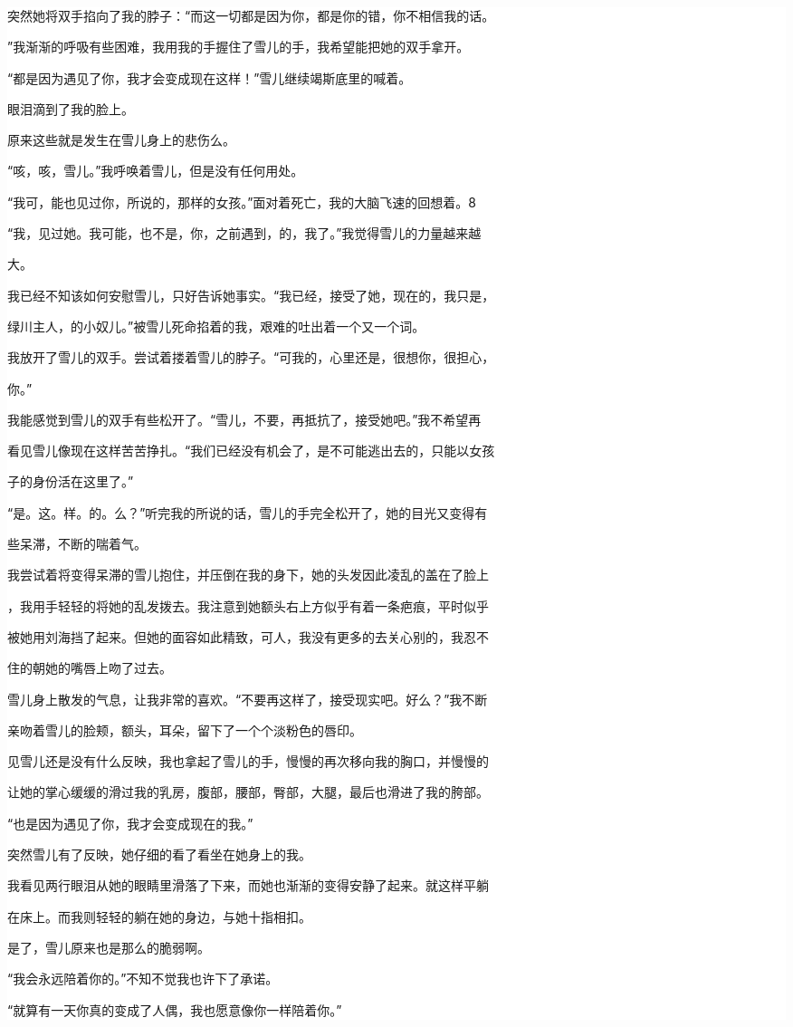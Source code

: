 突然她将双手掐向了我的脖子：“而这一切都是因为你，都是你的错，你不相信我的话。

”我渐渐的呼吸有些困难，我用我的手握住了雪儿的手，我希望能把她的双手拿开。

“都是因为遇见了你，我才会变成现在这样！”雪儿继续竭斯底里的喊着。

眼泪滴到了我的脸上。

原来这些就是发生在雪儿身上的悲伤么。

“咳，咳，雪儿。”我呼唤着雪儿，但是没有任何用处。

“我可，能也见过你，所说的，那样的女孩。”面对着死亡，我的大脑飞速的回想着。8

“我，见过她。我可能，也不是，你，之前遇到，的，我了。”我觉得雪儿的力量越来越

大。

我已经不知该如何安慰雪儿，只好告诉她事实。“我已经，接受了她，现在的，我只是，

绿川主人，的小奴儿。”被雪儿死命掐着的我，艰难的吐出着一个又一个词。

我放开了雪儿的双手。尝试着搂着雪儿的脖子。“可我的，心里还是，很想你，很担心，

你。”

我能感觉到雪儿的双手有些松开了。“雪儿，不要，再抵抗了，接受她吧。”我不希望再

看见雪儿像现在这样苦苦挣扎。“我们已经没有机会了，是不可能逃出去的，只能以女孩

子的身份活在这里了。”

“是。这。样。的。么？”听完我的所说的话，雪儿的手完全松开了，她的目光又变得有

些呆滞，不断的喘着气。

我尝试着将变得呆滞的雪儿抱住，并压倒在我的身下，她的头发因此凌乱的盖在了脸上

，我用手轻轻的将她的乱发拨去。我注意到她额头右上方似乎有着一条疤痕，平时似乎

被她用刘海挡了起来。但她的面容如此精致，可人，我没有更多的去关心别的，我忍不

住的朝她的嘴唇上吻了过去。

雪儿身上散发的气息，让我非常的喜欢。“不要再这样了，接受现实吧。好么？”我不断

亲吻着雪儿的脸颊，额头，耳朵，留下了一个个淡粉色的唇印。

见雪儿还是没有什么反映，我也拿起了雪儿的手，慢慢的再次移向我的胸口，并慢慢的

让她的掌心缓缓的滑过我的乳房，腹部，腰部，臀部，大腿，最后也滑进了我的胯部。

“也是因为遇见了你，我才会变成现在的我。”

突然雪儿有了反映，她仔细的看了看坐在她身上的我。

我看见两行眼泪从她的眼睛里滑落了下来，而她也渐渐的变得安静了起来。就这样平躺

在床上。而我则轻轻的躺在她的身边，与她十指相扣。

是了，雪儿原来也是那么的脆弱啊。

“我会永远陪着你的。”不知不觉我也许下了承诺。

“就算有一天你真的变成了人偶，我也愿意像你一样陪着你。”
